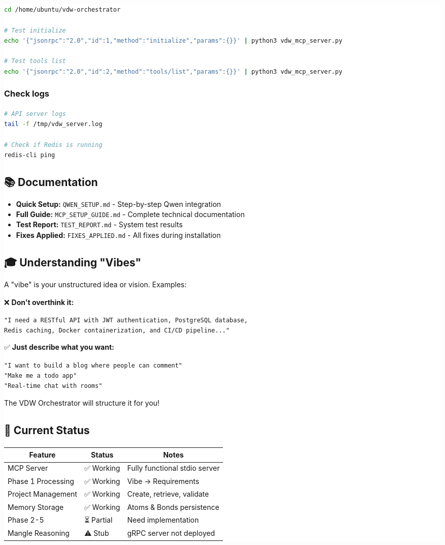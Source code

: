 ```bash
cd /home/ubuntu/vdw-orchestrator

# Test initialize
echo '{"jsonrpc":"2.0","id":1,"method":"initialize","params":{}}' | python3 vdw_mcp_server.py

# Test tools list
echo '{"jsonrpc":"2.0","id":2,"method":"tools/list","params":{}}' | python3 vdw_mcp_server.py
```

### Check logs

```bash
# API server logs
tail -f /tmp/vdw_server.log

# Check if Redis is running
redis-cli ping
```

## 📚 Documentation

- **Quick Setup:** `QWEN_SETUP.md` - Step-by-step Qwen integration
- **Full Guide:** `MCP_SETUP_GUIDE.md` - Complete technical documentation
- **Test Report:** `TEST_REPORT.md` - System test results
- **Fixes Applied:** `FIXES_APPLIED.md` - All fixes during installation

## 🎓 Understanding "Vibes"

A "vibe" is your unstructured idea or vision. Examples:

❌ **Don't overthink it:**
```
"I need a RESTful API with JWT authentication, PostgreSQL database,
Redis caching, Docker containerization, and CI/CD pipeline..."
```

✅ **Just describe what you want:**
```
"I want to build a blog where people can comment"
"Make me a todo app"
"Real-time chat with rooms"
```

The VDW Orchestrator will structure it for you!

## 🔄 Current Status

| Feature | Status | Notes |
|---------|--------|-------|
| MCP Server | ✅ Working | Fully functional stdio server |
| Phase 1 Processing | ✅ Working | Vibe → Requirements |
| Project Management | ✅ Working | Create, retrieve, validate |
| Memory Storage | ✅ Working | Atoms & Bonds persistence |
| Phase 2-5 | ⏳ Partial | Need implementation |
| Mangle Reasoning | ⚠️ Stub | gRPC server not deployed |
